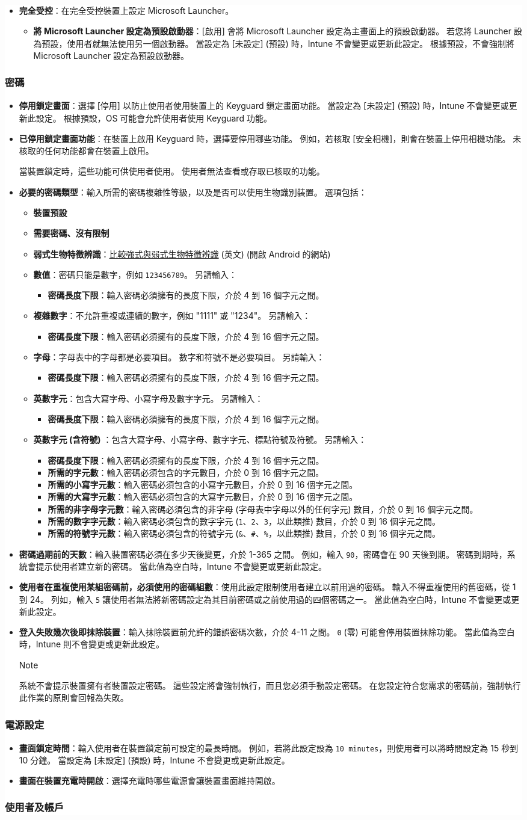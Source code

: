 - **完全受控**：在完全受控裝置上設定 Microsoft Launcher。

  - **將 Microsoft Launcher 設定為預設啟動器**：[啟用] 會將 Microsoft Launcher 設定為主畫面上的預設啟動器。 若您將 Launcher 設為預設，使用者就無法使用另一個啟動器。 當設定為 [未設定] (預設) 時，Intune 不會變更或更新此設定。 根據預設，不會強制將 Microsoft Launcher 設定為預設啟動器。



### <a name="password"></a>密碼

- **停用鎖定畫面**：選擇 [停用] 以防止使用者使用裝置上的 Keyguard 鎖定畫面功能。 當設定為 [未設定] (預設) 時，Intune 不會變更或更新此設定。 根據預設，OS 可能會允許使用者使用 Keyguard 功能。
- **已停用鎖定畫面功能**：在裝置上啟用 Keyguard 時，選擇要停用哪些功能。 例如，若核取 [安全相機]，則會在裝置上停用相機功能。 未核取的任何功能都會在裝置上啟用。

  當裝置鎖定時，這些功能可供使用者使用。 使用者無法查看或存取已核取的功能。

- **必要的密碼類型**：輸入所需的密碼複雜性等級，以及是否可以使用生物識別裝置。 選項包括：
  - **裝置預設**
  - **需要密碼、沒有限制**
  - **弱式生物特徵辨識**：[比較強式與弱式生物特徵辨識](https://android-developers.googleblog.com/2018/06/better-biometrics-in-android-p.html) \(英文\) (開啟 Android 的網站)
  - **數值**：密碼只能是數字，例如 `123456789`。 另請輸入：
    - **密碼長度下限**：輸入密碼必須擁有的長度下限，介於 4 到 16 個字元之間。
  - **複雜數字**：不允許重複或連續的數字，例如 "1111" 或 "1234"。 另請輸入：
    - **密碼長度下限**：輸入密碼必須擁有的長度下限，介於 4 到 16 個字元之間。
  - **字母**：字母表中的字母都是必要項目。 數字和符號不是必要項目。 另請輸入：
    - **密碼長度下限**：輸入密碼必須擁有的長度下限，介於 4 到 16 個字元之間。
  - **英數字元**：包含大寫字母、小寫字母及數字字元。 另請輸入：
    - **密碼長度下限**：輸入密碼必須擁有的長度下限，介於 4 到 16 個字元之間。
  - **英數字元 (含符號)** ：包含大寫字母、小寫字母、數字字元、標點符號及符號。 另請輸入：

    - **密碼長度下限**：輸入密碼必須擁有的長度下限，介於 4 到 16 個字元之間。
    - **所需的字元數**：輸入密碼必須包含的字元數目，介於 0 到 16 個字元之間。
    - **所需的小寫字元數**：輸入密碼必須包含的小寫字元數目，介於 0 到 16 個字元之間。
    - **所需的大寫字元數**：輸入密碼必須包含的大寫字元數目，介於 0 到 16 個字元之間。
    - **所需的非字母字元數**：輸入密碼必須包含的非字母 (字母表中字母以外的任何字元) 數目，介於 0 到 16 個字元之間。
    - **所需的數字字元數**：輸入密碼必須包含的數字字元 (`1`、`2`、`3`，以此類推) 數目，介於 0 到 16 個字元之間。
    - **所需的符號字元數**：輸入密碼必須包含的符號字元 (`&`、`#`、`%`，以此類推) 數目，介於 0 到 16 個字元之間。

- **密碼過期前的天數**：輸入裝置密碼必須在多少天後變更，介於 1-365 之間。 例如，輸入 `90`，密碼會在 90 天後到期。 密碼到期時，系統會提示使用者建立新的密碼。 當此值為空白時，Intune 不會變更或更新此設定。
- **使用者在重複使用某組密碼前，必須使用的密碼組數**：使用此設定限制使用者建立以前用過的密碼。 輸入不得重複使用的舊密碼，從 1 到 24。 列如，輸入 `5` 讓使用者無法將新密碼設定為其目前密碼或之前使用過的四個密碼之一。 當此值為空白時，Intune 不會變更或更新此設定。
- **登入失敗幾次後即抹除裝置**：輸入抹除裝置前允許的錯誤密碼次數，介於 4-11 之間。 `0` (零) 可能會停用裝置抹除功能。 當此值為空白時，Intune 則不會變更或更新此設定。

  > [!NOTE]
  > 系統不會提示裝置擁有者裝置設定密碼。 這些設定將會強制執行，而且您必須手動設定密碼。 在您設定符合您需求的密碼前，強制執行此作業的原則會回報為失敗。

### <a name="power-settings"></a>電源設定

- **畫面鎖定時間**：輸入使用者在裝置鎖定前可設定的最長時間。 例如，若將此設定設為 `10 minutes`，則使用者可以將時間設定為 15 秒到 10 分鐘。 當設定為 [未設定] (預設) 時，Intune 不會變更或更新此設定。

- **畫面在裝置充電時開啟**：選擇充電時哪些電源會讓裝置畫面維持開啟。

### <a name="users-and-accounts"></a>使用者及帳戶
